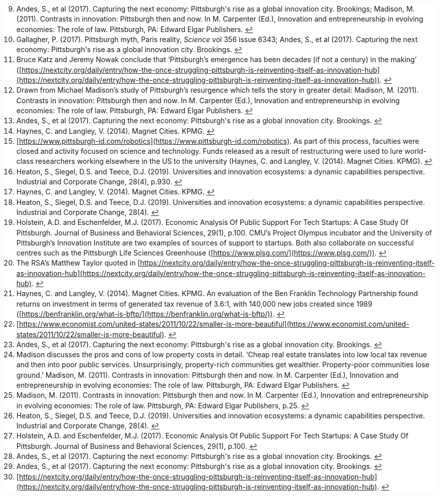 9.  Andes, S., et al (2017). Capturing the next economy: Pittsburgh's rise as a global innovation city. Brookings; Madison, M. (2011). Contrasts in innovation: Pittsburgh then and now. In M. Carpenter (Ed.), Innovation and entrepreneurship in evolving economies: The role of law. Pittsburgh, PA: Edward Elgar Publishers. [↩](#ffn9)
10.  Gallagher, P. (2017). Pittsburgh myth, Paris reality, _Science_ vol 356 issue 6343; Andes, S., et al (2017). Capturing the next economy: Pittsburgh's rise as a global innovation city. Brookings. [↩](#ffn10)
11.  Bruce Katz and Jeremy Nowak conclude that ‘Pittsburgh’s emergence has been decades (if not a century) in the making’ ([https://nextcity.org/daily/entry/how-the-once-struggling-pittsburgh-is-reinventing-itself-as-innovation-hub](https://nextcity.org/daily/entry/how-the-once-struggling-pittsburgh-is-reinventing-itself-as-innovation-hub)). [↩](#ffn11)
12.  Drawn from Michael Madison’s study of Pittsburgh’s resurgence which tells the story in greater detail: Madison, M. (2011). Contrasts in innovation: Pittsburgh then and now. In M. Carpenter (Ed.), Innovation and entrepreneurship in evolving economies: The role of law. Pittsburgh, PA: Edward Elgar Publishers. [↩](#ffn12)
13.  Andes, S., et al (2017). Capturing the next economy: Pittsburgh's rise as a global innovation city. Brookings. [↩](#ffn13)
14.  Haynes, C. and Langley, V. (2014). Magnet Cities. KPMG. [↩](#ffn14)
15.  [https://www.pittsburgh-id.com/robotics](https://www.pittsburgh-id.com/robotics). As part of this process, faculties were closed and activity focused on science and technology. Funds released as a result of restructuring were used to lure world-class researchers working elsewhere in the US to the university (Haynes, C. and Langley, V. (2014). Magnet Cities. KPMG). [↩](#ffn15)
16.  Heaton, S., Siegel, D.S. and Teece, D.J. (2019). Universities and innovation ecosystems: a dynamic capabilities perspective. Industrial and Corporate Change, 28(4), p.930. [↩](#ffn16)
17.  Haynes, C. and Langley, V. (2014). Magnet Cities. KPMG. [↩](#ffn17)
18.  Heaton, S., Siegel, D.S. and Teece, D.J. (2019). Universities and innovation ecosystems: a dynamic capabilities perspective. Industrial and Corporate Change, 28(4). [↩](#ffn18)
19.  Holstein, A.D. and Eschenfelder, M.J. (2017). Economic Analysis Of Public Support For Tech Startups: A Case Study Of Pittsburgh. Journal of Business and Behavioral Sciences, 29(1), p.100. CMU’s Project Olympus incubator and the University of Pittsburgh’s Innovation Institute are two examples of sources of support to startups. Both also collaborate on successful centres such as the Pittsburgh Life Sciences Greenhouse ([https://www.plsg.com/](https://www.plsg.com/)). [↩](#ffn19)
20.  The RSA’s Matthew Taylor quoted in [https://nextcity.org/daily/entry/how-the-once-struggling-pittsburgh-is-reinventing-itself-as-innovation-hub](https://nextcity.org/daily/entry/how-the-once-struggling-pittsburgh-is-reinventing-itself-as-innovation-hub). [↩](#ffn20)
21.  Haynes, C. and Langley, V. (2014). Magnet Cities. KPMG. An evaluation of the Ben Franklin Technology Partnership found returns on investment in terms of generated tax revenue of 3.6:1, with 140,000 new jobs created since 1989 ([https://benfranklin.org/what-is-bftp/](https://benfranklin.org/what-is-bftp/)). [↩](#ffn21)
22.  [https://www.economist.com/united-states/2011/10/22/smaller-is-more-beautiful](https://www.economist.com/united-states/2011/10/22/smaller-is-more-beautiful). [↩](#ffn22)
23.  Andes, S., et al (2017). Capturing the next economy: Pittsburgh's rise as a global innovation city. Brookings. [↩](#ffn23)
24.  Madison discusses the pros and cons of low property costs in detail. ‘Cheap real estate translates into low local tax revenue and then into poor public services. Unsurprisingly, property-rich communities get wealthier. Property-poor communities lose ground.’ Madison, M. (2011). Contrasts in innovation: Pittsburgh then and now. In M. Carpenter (Ed.), Innovation and entrepreneurship in evolving economies: The role of law. Pittsburgh, PA: Edward Elgar Publishers. [↩](#ffn24)
25.  Madison, M. (2011). Contrasts in innovation: Pittsburgh then and now. In M. Carpenter (Ed.), Innovation and entrepreneurship in evolving economies: The role of law. Pittsburgh, PA: Edward Elgar Publishers, p.25. [↩](#ffn25)
26.  Heaton, S., Siegel, D.S. and Teece, D.J. (2019). Universities and innovation ecosystems: a dynamic capabilities perspective. Industrial and Corporate Change, 28(4). [↩](#ffn26)
27.  Holstein, A.D. and Eschenfelder, M.J. (2017). Economic Analysis Of Public Support For Tech Startups: A Case Study Of Pittsburgh. Journal of Business and Behavioral Sciences, 29(1), p.100. [↩](#ffn27)
28.  Andes, S., et al (2017). Capturing the next economy: Pittsburgh's rise as a global innovation city. Brookings. [↩](#ffn28)
29.  Andes, S., et al (2017). Capturing the next economy: Pittsburgh's rise as a global innovation city. Brookings. [↩](#ffn29)
30.  [https://nextcity.org/daily/entry/how-the-once-struggling-pittsburgh-is-reinventing-itself-as-innovation-hub](https://nextcity.org/daily/entry/how-the-once-struggling-pittsburgh-is-reinventing-itself-as-innovation-hub). [↩](#ffn30)